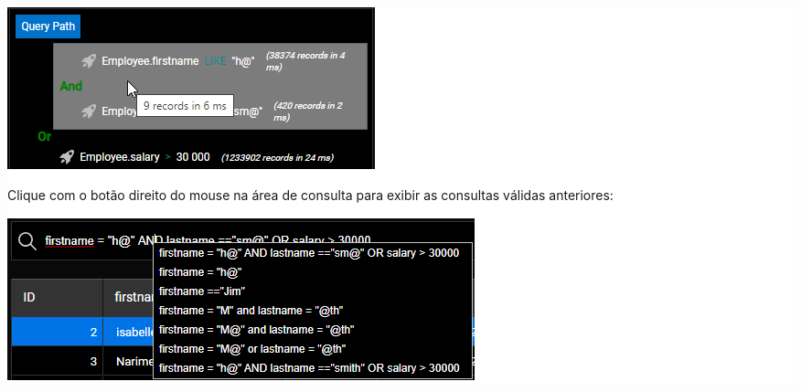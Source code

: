 ![alt-text](../assets/en/Admin/dataExplorer12.png)

Clique com o botão direito do mouse na área de consulta para exibir as consultas válidas anteriores:

![alt-text](../assets/en/Admin/dataExplorer11.png)
